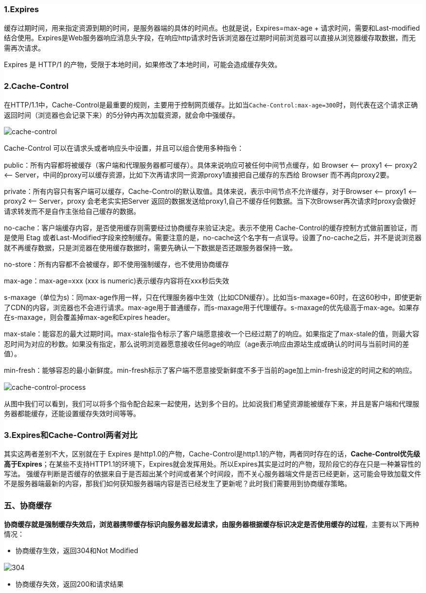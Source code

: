 ### 1.Expires

缓存过期时间，用来指定资源到期的时间，是服务器端的具体的时间点。也就是说，Expires=max-age + 请求时间，需要和Last-modified结合使用。Expires是Web服务器响应消息头字段，在响应http请求时告诉浏览器在过期时间前浏览器可以直接从浏览器缓存取数据，而无需再次请求。

Expires 是 HTTP/1 的产物，受限于本地时间，如果修改了本地时间，可能会造成缓存失效。

### 2.Cache-Control

在HTTP/1.1中，Cache-Control是最重要的规则，主要用于控制网页缓存。比如当`Cache-Control:max-age=300`时，则代表在这个请求正确返回时间（浏览器也会记录下来）的5分钟内再次加载资源，就会命中强缓存。

![cache-control](cache-control.png)

Cache-Control 可以在请求头或者响应头中设置，并且可以组合使用多种指令：

public：所有内容都将被缓存（客户端和代理服务器都可缓存）。具体来说响应可被任何中间节点缓存，如 Browser <-- proxy1 <-- proxy2 <-- Server，中间的proxy可以缓存资源，比如下次再请求同一资源proxy1直接把自己缓存的东西给 Browser 而不再向proxy2要。

private：所有内容只有客户端可以缓存，Cache-Control的默认取值。具体来说，表示中间节点不允许缓存，对于Browser <-- proxy1 <-- proxy2 <-- Server，proxy 会老老实实把Server 返回的数据发送给proxy1,自己不缓存任何数据。当下次Browser再次请求时proxy会做好请求转发而不是自作主张给自己缓存的数据。

no-cache：客户端缓存内容，是否使用缓存则需要经过协商缓存来验证决定。表示不使用 Cache-Control的缓存控制方式做前置验证，而是使用 Etag 或者Last-Modified字段来控制缓存。需要注意的是，no-cache这个名字有一点误导。设置了no-cache之后，并不是说浏览器就不再缓存数据，只是浏览器在使用缓存数据时，需要先确认一下数据是否还跟服务器保持一致。

no-store：所有内容都不会被缓存，即不使用强制缓存，也不使用协商缓存

max-age：max-age=xxx (xxx is numeric)表示缓存内容将在xxx秒后失效

s-maxage（单位为s)：同max-age作用一样，只在代理服务器中生效（比如CDN缓存）。比如当s-maxage=60时，在这60秒中，即使更新了CDN的内容，浏览器也不会进行请求。max-age用于普通缓存，而s-maxage用于代理缓存。s-maxage的优先级高于max-age。如果存在s-maxage，则会覆盖掉max-age和Expires header。

max-stale：能容忍的最大过期时间。max-stale指令标示了客户端愿意接收一个已经过期了的响应。如果指定了max-stale的值，则最大容忍时间为对应的秒数。如果没有指定，那么说明浏览器愿意接收任何age的响应（age表示响应由源站生成或确认的时间与当前时间的差值）。

min-fresh：能够容忍的最小新鲜度。min-fresh标示了客户端不愿意接受新鲜度不多于当前的age加上min-fresh设定的时间之和的响应。

![cache-control-process](cache-control-process.png)

从图中我们可以看到，我们可以将多个指令配合起来一起使用，达到多个目的。比如说我们希望资源能被缓存下来，并且是客户端和代理服务器都能缓存，还能设置缓存失效时间等等。

### 3.Expires和Cache-Control两者对比

其实这两者差别不大，区别就在于 Expires 是http1.0的产物，Cache-Control是http1.1的产物，两者同时存在的话，**Cache-Control优先级高于Expires**；在某些不支持HTTP1.1的环境下，Expires就会发挥用处。所以Expires其实是过时的产物，现阶段它的存在只是一种兼容性的写法。
强缓存判断是否缓存的依据来自于是否超出某个时间或者某个时间段，而不关心服务器端文件是否已经更新，这可能会导致加载文件不是服务器端最新的内容，那我们如何获知服务器端内容是否已经发生了更新呢？此时我们需要用到协商缓存策略。

### 五、协商缓存

**协商缓存就是强制缓存失效后，浏览器携带缓存标识向服务器发起请求，由服务器根据缓存标识决定是否使用缓存的过程**，主要有以下两种情况：

- 协商缓存生效，返回304和Not Modified

![304](304.png)

- 协商缓存失效，返回200和请求结果
